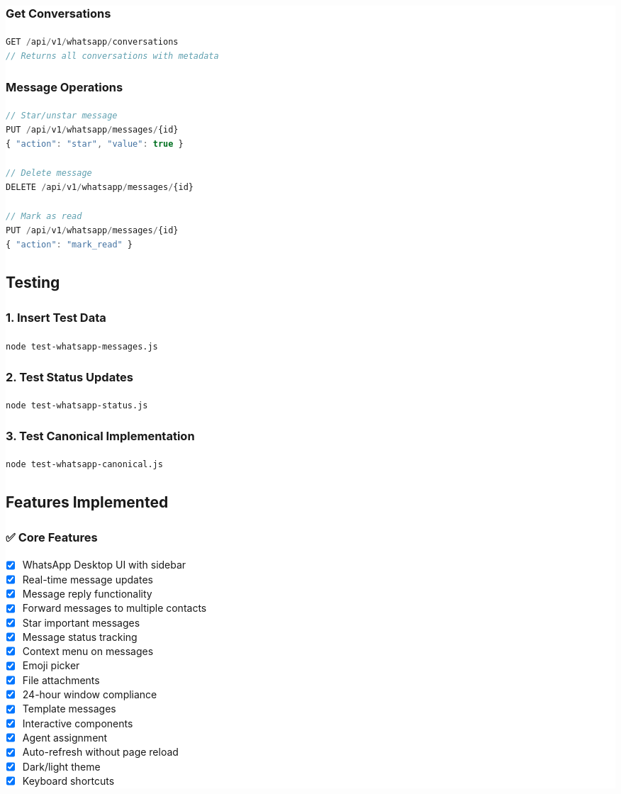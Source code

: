 ### Get Conversations
```javascript
GET /api/v1/whatsapp/conversations
// Returns all conversations with metadata
```

### Message Operations
```javascript
// Star/unstar message
PUT /api/v1/whatsapp/messages/{id}
{ "action": "star", "value": true }

// Delete message
DELETE /api/v1/whatsapp/messages/{id}

// Mark as read
PUT /api/v1/whatsapp/messages/{id}
{ "action": "mark_read" }
```

## Testing

### 1. Insert Test Data
```bash
node test-whatsapp-messages.js
```

### 2. Test Status Updates
```bash
node test-whatsapp-status.js
```

### 3. Test Canonical Implementation
```bash
node test-whatsapp-canonical.js
```

## Features Implemented

### ✅ Core Features
- [x] WhatsApp Desktop UI with sidebar
- [x] Real-time message updates
- [x] Message reply functionality
- [x] Forward messages to multiple contacts
- [x] Star important messages
- [x] Message status tracking
- [x] Context menu on messages
- [x] Emoji picker
- [x] File attachments
- [x] 24-hour window compliance
- [x] Template messages
- [x] Interactive components
- [x] Agent assignment
- [x] Auto-refresh without page reload
- [x] Dark/light theme
- [x] Keyboard shortcuts
